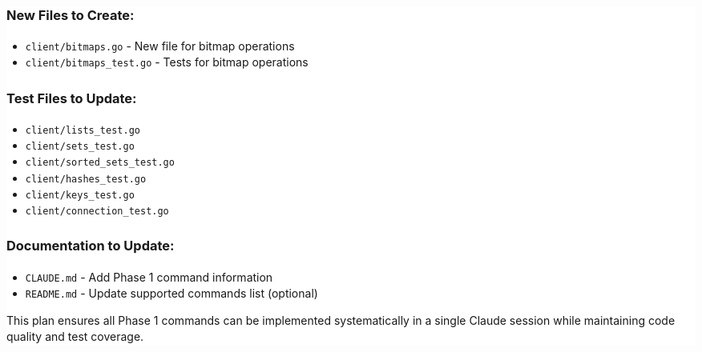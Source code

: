### New Files to Create:
- `client/bitmaps.go` - New file for bitmap operations
- `client/bitmaps_test.go` - Tests for bitmap operations

### Test Files to Update:
- `client/lists_test.go`
- `client/sets_test.go`
- `client/sorted_sets_test.go`
- `client/hashes_test.go`
- `client/keys_test.go`
- `client/connection_test.go`

### Documentation to Update:
- `CLAUDE.md` - Add Phase 1 command information
- `README.md` - Update supported commands list (optional)

This plan ensures all Phase 1 commands can be implemented systematically in a single Claude session while maintaining code quality and test coverage.
